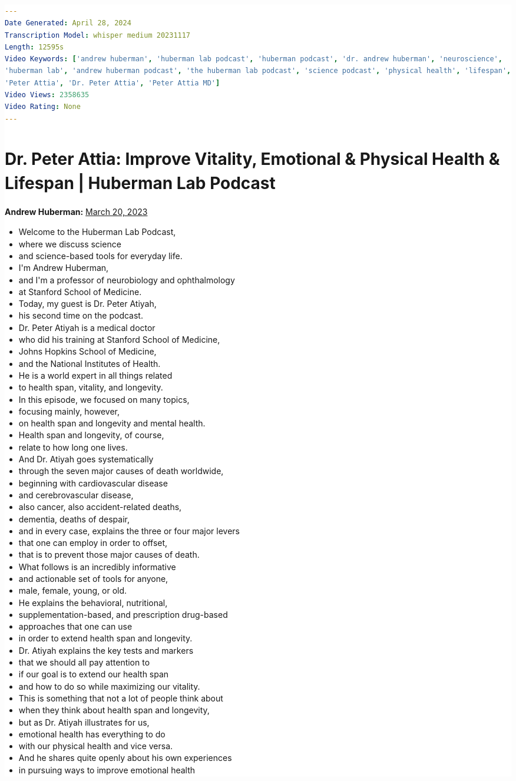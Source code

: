 ```yaml
---
Date Generated: April 28, 2024
Transcription Model: whisper medium 20231117
Length: 12595s
Video Keywords: ['andrew huberman', 'huberman lab podcast', 'huberman podcast', 'dr. andrew huberman', 'neuroscience', 'huberman lab', 'andrew huberman podcast', 'the huberman lab podcast', 'science podcast', 'physical health', 'lifespan', 'Peter Attia', 'Dr. Peter Attia', 'Peter Attia MD']
Video Views: 2358635
Video Rating: None
---
```


# Dr. Peter Attia: Improve Vitality, Emotional & Physical Health & Lifespan | Huberman Lab Podcast
**Andrew Huberman:** [March 20, 2023](https://www.youtube.com/watch?v=ufsIA5NARIo)
*  Welcome to the Huberman Lab Podcast,
*  where we discuss science
*  and science-based tools for everyday life.
*  I'm Andrew Huberman,
*  and I'm a professor of neurobiology and ophthalmology
*  at Stanford School of Medicine.
*  Today, my guest is Dr. Peter Atiyah,
*  his second time on the podcast.
*  Dr. Peter Atiyah is a medical doctor
*  who did his training at Stanford School of Medicine,
*  Johns Hopkins School of Medicine,
*  and the National Institutes of Health.
*  He is a world expert in all things related
*  to health span, vitality, and longevity.
*  In this episode, we focused on many topics,
*  focusing mainly, however,
*  on health span and longevity and mental health.
*  Health span and longevity, of course,
*  relate to how long one lives.
*  And Dr. Atiyah goes systematically
*  through the seven major causes of death worldwide,
*  beginning with cardiovascular disease
*  and cerebrovascular disease,
*  also cancer, also accident-related deaths,
*  dementia, deaths of despair,
*  and in every case, explains the three or four major levers
*  that one can employ in order to offset,
*  that is to prevent those major causes of death.
*  What follows is an incredibly informative
*  and actionable set of tools for anyone,
*  male, female, young, or old.
*  He explains the behavioral, nutritional,
*  supplementation-based, and prescription drug-based
*  approaches that one can use
*  in order to extend health span and longevity.
*  Dr. Atiyah explains the key tests and markers
*  that we should all pay attention to
*  if our goal is to extend our health span
*  and how to do so while maximizing our vitality.
*  This is something that not a lot of people think about
*  when they think about health span and longevity,
*  but as Dr. Atiyah illustrates for us,
*  emotional health has everything to do
*  with our physical health and vice versa.
*  And he shares quite openly about his own experiences
*  in pursuing ways to improve emotional health